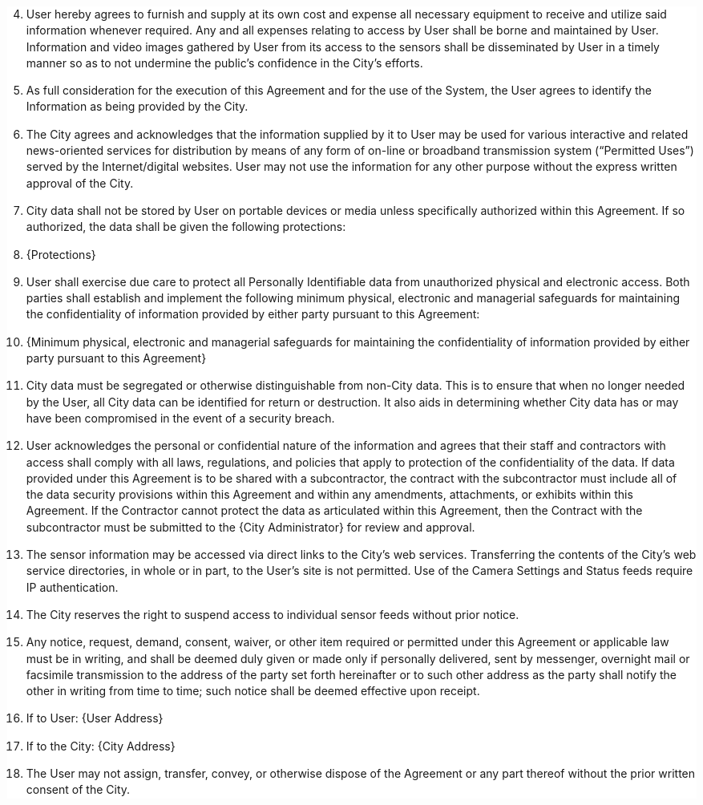 4.	User hereby agrees to furnish and supply at its own cost and expense all necessary equipment to receive and utilize said information whenever required. Any and all expenses relating to access by User shall be borne and maintained by User. Information and video images gathered by User from its access to the sensors shall be disseminated by User in a timely manner so as to not undermine the public’s confidence in the City’s efforts. 

5.	As full consideration for the execution of this Agreement and for the use of the System, the User agrees to identify the Information as being provided by the City.

6.	The City agrees and acknowledges that the information supplied by it to User may be used for various interactive and related news-oriented services for distribution by means of any form of on-line or broadband transmission system (“Permitted Uses”) served by the Internet/digital websites. User may not use the information for any other purpose without the express written approval of the City. 

7.	City data shall not be stored by User on portable devices or media unless specifically authorized within this Agreement. If so authorized, the data shall be given the following protections:
   1.	{Protections}

8.	User shall exercise due care to protect all Personally Identifiable data from unauthorized physical and electronic access. Both parties shall establish and implement the following minimum physical, electronic and managerial safeguards for maintaining the confidentiality of information provided by either party pursuant to this Agreement:
   1.	{Minimum physical, electronic and managerial safeguards for maintaining the confidentiality of information provided by either party pursuant to this Agreement}

9.	City data must be segregated or otherwise distinguishable from non-City data. This is to ensure that when no longer needed by the User, all City data can be identified for return or destruction. It also aids in determining whether City data has or may have been compromised in the event of a security breach.

10.	User acknowledges the personal or confidential nature of the information and agrees that their staff and contractors with access shall comply with all laws, regulations, and policies that apply to protection of the confidentiality of the data. If data provided under this Agreement is to be shared with a subcontractor, the contract with the subcontractor must include all of the data security provisions within this Agreement and within any amendments, attachments, or exhibits within this Agreement. If the Contractor cannot protect the data as articulated within this Agreement, then the Contract with the subcontractor must be submitted to the {City Administrator} for review and approval.

11.	The sensor information may be accessed via direct links to the City’s web services. Transferring the contents of the City’s web service directories, in whole or in part, to the User’s site is not permitted. Use of the Camera Settings and Status feeds require IP authentication. 

12.	The City reserves the right to suspend access to individual sensor feeds without prior notice. 

13.	Any notice, request, demand, consent, waiver, or other item required or permitted under this Agreement or applicable law must be in writing, and shall be deemed duly given or made only if personally delivered, sent by messenger, overnight mail or facsimile transmission to the address of the party set forth hereinafter or to such other address as the party shall notify the other in writing from time to time; such notice shall be deemed effective upon receipt. 

   1. If to User: {User Address}

   2. If to the City: {City Address}

14.	The User may not assign, transfer, convey, or otherwise dispose of the Agreement or any part thereof without the prior written consent of the City. 
